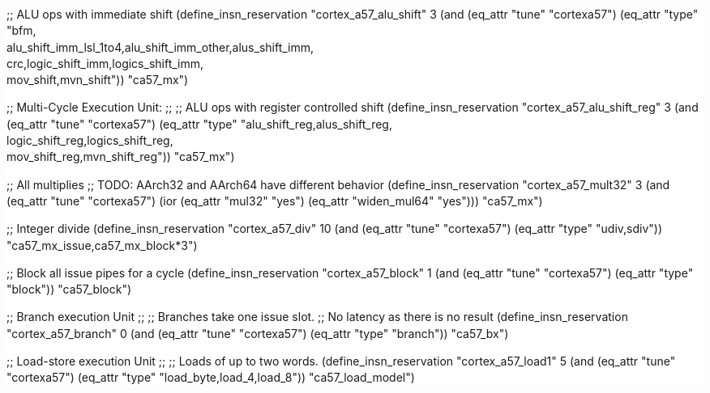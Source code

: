 ;; ALU ops with immediate shift
(define_insn_reservation "cortex_a57_alu_shift" 3
  (and (eq_attr "tune" "cortexa57")
       (eq_attr "type" "bfm,\
			alu_shift_imm_lsl_1to4,alu_shift_imm_other,alus_shift_imm,\
			crc,logic_shift_imm,logics_shift_imm,\
			mov_shift,mvn_shift"))
  "ca57_mx")

;; Multi-Cycle Execution Unit:
;;
;; ALU ops with register controlled shift
(define_insn_reservation "cortex_a57_alu_shift_reg" 3
  (and (eq_attr "tune" "cortexa57")
       (eq_attr "type" "alu_shift_reg,alus_shift_reg,\
			logic_shift_reg,logics_shift_reg,\
			mov_shift_reg,mvn_shift_reg"))
   "ca57_mx")

;; All multiplies
;; TODO: AArch32 and AArch64 have different behavior
(define_insn_reservation "cortex_a57_mult32" 3
  (and (eq_attr "tune" "cortexa57")
       (ior (eq_attr "mul32" "yes")
	    (eq_attr "widen_mul64" "yes")))
  "ca57_mx")

;; Integer divide
(define_insn_reservation "cortex_a57_div" 10
  (and (eq_attr "tune" "cortexa57")
       (eq_attr "type" "udiv,sdiv"))
  "ca57_mx_issue,ca57_mx_block*3")

;; Block all issue pipes for a cycle
(define_insn_reservation "cortex_a57_block" 1
  (and (eq_attr "tune" "cortexa57")
       (eq_attr "type" "block"))
  "ca57_block")

;; Branch execution Unit
;;
;; Branches take one issue slot.
;; No latency as there is no result
(define_insn_reservation "cortex_a57_branch" 0
  (and (eq_attr "tune" "cortexa57")
       (eq_attr "type" "branch"))
  "ca57_bx")

;; Load-store execution Unit
;;
;; Loads of up to two words.
(define_insn_reservation "cortex_a57_load1" 5
  (and (eq_attr "tune" "cortexa57")
       (eq_attr "type" "load_byte,load_4,load_8"))
  "ca57_load_model")
